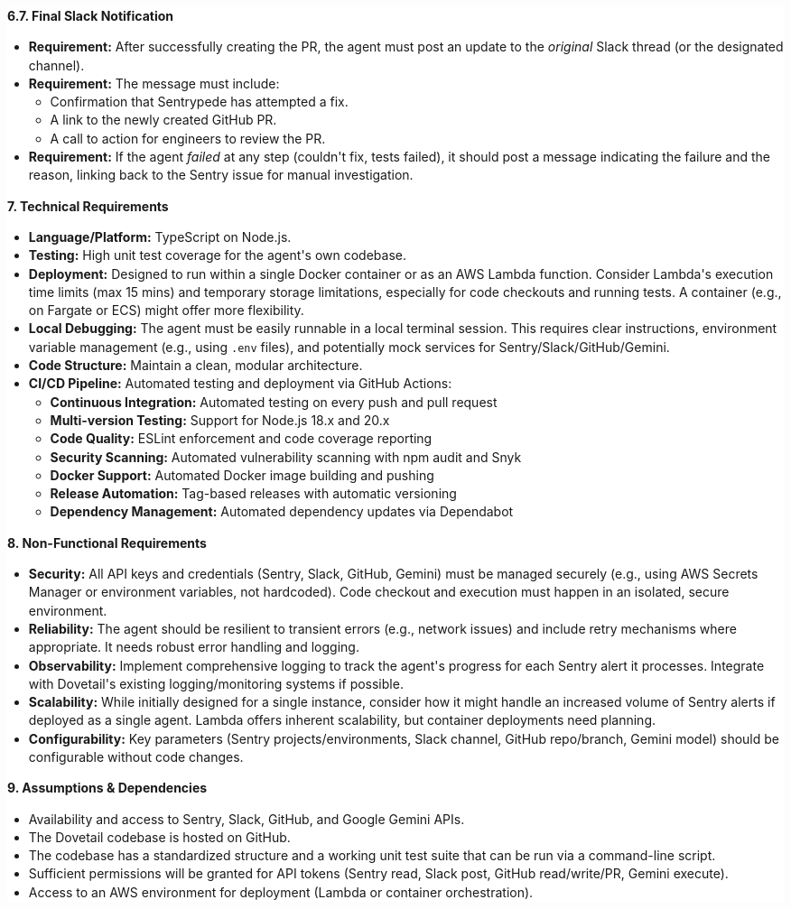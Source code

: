 **6.7. Final Slack Notification**

  * **Requirement:** After successfully creating the PR, the agent must post an update to the *original* Slack thread (or the designated channel).
  * **Requirement:** The message must include:
      * Confirmation that Sentrypede has attempted a fix.
      * A link to the newly created GitHub PR.
      * A call to action for engineers to review the PR.
  * **Requirement:** If the agent *failed* at any step (couldn't fix, tests failed), it should post a message indicating the failure and the reason, linking back to the Sentry issue for manual investigation.

**7. Technical Requirements**

  * **Language/Platform:** TypeScript on Node.js.
  * **Testing:** High unit test coverage for the agent's own codebase.
  * **Deployment:** Designed to run within a single Docker container or as an AWS Lambda function. Consider Lambda's execution time limits (max 15 mins) and temporary storage limitations, especially for code checkouts and running tests. A container (e.g., on Fargate or ECS) might offer more flexibility.
  * **Local Debugging:** The agent must be easily runnable in a local terminal session. This requires clear instructions, environment variable management (e.g., using `.env` files), and potentially mock services for Sentry/Slack/GitHub/Gemini.
  * **Code Structure:** Maintain a clean, modular architecture.
  * **CI/CD Pipeline:** Automated testing and deployment via GitHub Actions:
      * **Continuous Integration:** Automated testing on every push and pull request
      * **Multi-version Testing:** Support for Node.js 18.x and 20.x
      * **Code Quality:** ESLint enforcement and code coverage reporting
      * **Security Scanning:** Automated vulnerability scanning with npm audit and Snyk
      * **Docker Support:** Automated Docker image building and pushing
      * **Release Automation:** Tag-based releases with automatic versioning
      * **Dependency Management:** Automated dependency updates via Dependabot

**8. Non-Functional Requirements**

  * **Security:** All API keys and credentials (Sentry, Slack, GitHub, Gemini) must be managed securely (e.g., using AWS Secrets Manager or environment variables, not hardcoded). Code checkout and execution must happen in an isolated, secure environment.
  * **Reliability:** The agent should be resilient to transient errors (e.g., network issues) and include retry mechanisms where appropriate. It needs robust error handling and logging.
  * **Observability:** Implement comprehensive logging to track the agent's progress for each Sentry alert it processes. Integrate with Dovetail's existing logging/monitoring systems if possible.
  * **Scalability:** While initially designed for a single instance, consider how it might handle an increased volume of Sentry alerts if deployed as a single agent. Lambda offers inherent scalability, but container deployments need planning.
  * **Configurability:** Key parameters (Sentry projects/environments, Slack channel, GitHub repo/branch, Gemini model) should be configurable without code changes.

**9. Assumptions & Dependencies**

  * Availability and access to Sentry, Slack, GitHub, and Google Gemini APIs.
  * The Dovetail codebase is hosted on GitHub.
  * The codebase has a standardized structure and a working unit test suite that can be run via a command-line script.
  * Sufficient permissions will be granted for API tokens (Sentry read, Slack post, GitHub read/write/PR, Gemini execute).
  * Access to an AWS environment for deployment (Lambda or container orchestration).
